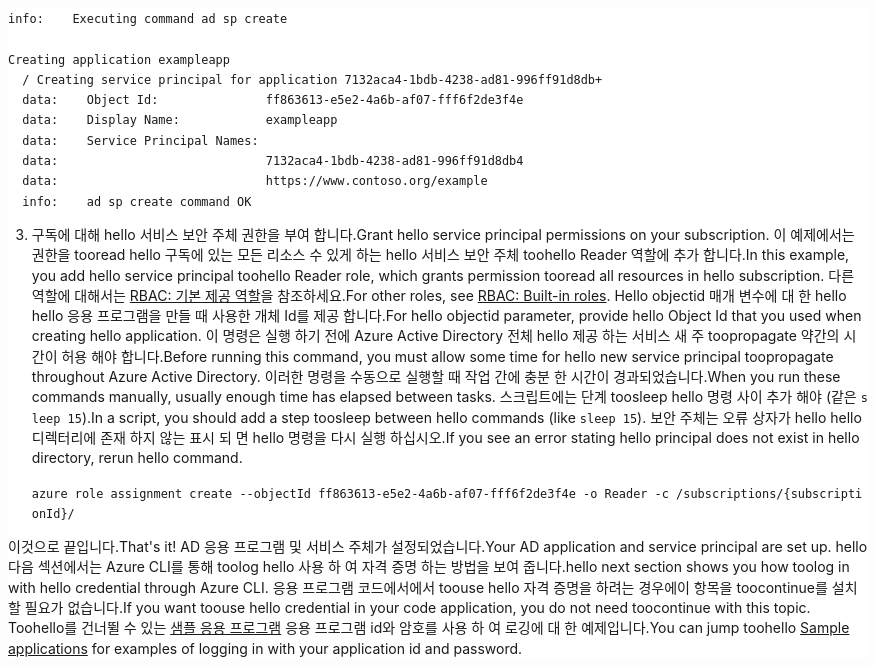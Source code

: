    ```azurecli
   info:    Executing command ad sp create
     
   Creating application exampleapp
     / Creating service principal for application 7132aca4-1bdb-4238-ad81-996ff91d8db+
     data:    Object Id:               ff863613-e5e2-4a6b-af07-fff6f2de3f4e
     data:    Display Name:            exampleapp
     data:    Service Principal Names:
     data:                             7132aca4-1bdb-4238-ad81-996ff91d8db4
     data:                             https://www.contoso.org/example
     info:    ad sp create command OK
   ```

3. <span data-ttu-id="09690-127">구독에 대해 hello 서비스 보안 주체 권한을 부여 합니다.</span><span class="sxs-lookup"><span data-stu-id="09690-127">Grant hello service principal permissions on your subscription.</span></span> <span data-ttu-id="09690-128">이 예제에서는 권한을 tooread hello 구독에 있는 모든 리소스 수 있게 하는 hello 서비스 보안 주체 toohello Reader 역할에 추가 합니다.</span><span class="sxs-lookup"><span data-stu-id="09690-128">In this example, you add hello service principal toohello Reader role, which grants permission tooread all resources in hello subscription.</span></span> <span data-ttu-id="09690-129">다른 역할에 대해서는 [RBAC: 기본 제공 역할](../active-directory/role-based-access-built-in-roles.md)을 참조하세요.</span><span class="sxs-lookup"><span data-stu-id="09690-129">For other roles, see [RBAC: Built-in roles](../active-directory/role-based-access-built-in-roles.md).</span></span> <span data-ttu-id="09690-130">Hello objectid 매개 변수에 대 한 hello hello 응용 프로그램을 만들 때 사용한 개체 Id를 제공 합니다.</span><span class="sxs-lookup"><span data-stu-id="09690-130">For hello objectid parameter, provide hello Object Id that you used when creating hello application.</span></span> <span data-ttu-id="09690-131">이 명령은 실행 하기 전에 Azure Active Directory 전체 hello 제공 하는 서비스 새 주 toopropagate 약간의 시간이 허용 해야 합니다.</span><span class="sxs-lookup"><span data-stu-id="09690-131">Before running this command, you must allow some time for hello new service principal toopropagate throughout Azure Active Directory.</span></span> <span data-ttu-id="09690-132">이러한 명령을 수동으로 실행할 때 작업 간에 충분 한 시간이 경과되었습니다.</span><span class="sxs-lookup"><span data-stu-id="09690-132">When you run these commands manually, usually enough time has elapsed between tasks.</span></span> <span data-ttu-id="09690-133">스크립트에는 단계 toosleep hello 명령 사이 추가 해야 (같은 `sleep 15`).</span><span class="sxs-lookup"><span data-stu-id="09690-133">In a script, you should add a step toosleep between hello commands (like `sleep 15`).</span></span> <span data-ttu-id="09690-134">보안 주체는 오류 상자가 hello hello 디렉터리에 존재 하지 않는 표시 되 면 hello 명령을 다시 실행 하십시오.</span><span class="sxs-lookup"><span data-stu-id="09690-134">If you see an error stating hello principal does not exist in hello directory, rerun hello command.</span></span>
   
   ```azurecli
   azure role assignment create --objectId ff863613-e5e2-4a6b-af07-fff6f2de3f4e -o Reader -c /subscriptions/{subscriptionId}/
   ```
   
<span data-ttu-id="09690-135">이것으로 끝입니다.</span><span class="sxs-lookup"><span data-stu-id="09690-135">That's it!</span></span> <span data-ttu-id="09690-136">AD 응용 프로그램 및 서비스 주체가 설정되었습니다.</span><span class="sxs-lookup"><span data-stu-id="09690-136">Your AD application and service principal are set up.</span></span> <span data-ttu-id="09690-137">hello 다음 섹션에서는 Azure CLI를 통해 toolog hello 사용 하 여 자격 증명 하는 방법을 보여 줍니다.</span><span class="sxs-lookup"><span data-stu-id="09690-137">hello next section shows you how toolog in with hello credential through Azure CLI.</span></span> <span data-ttu-id="09690-138">응용 프로그램 코드에서에서 toouse hello 자격 증명을 하려는 경우에이 항목을 toocontinue를 설치할 필요가 없습니다.</span><span class="sxs-lookup"><span data-stu-id="09690-138">If you want toouse hello credential in your code application, you do not need toocontinue with this topic.</span></span> <span data-ttu-id="09690-139">Toohello를 건너뛸 수 있는 [샘플 응용 프로그램](#sample-applications) 응용 프로그램 id와 암호를 사용 하 여 로깅에 대 한 예제입니다.</span><span class="sxs-lookup"><span data-stu-id="09690-139">You can jump toohello [Sample applications](#sample-applications) for examples of logging in with your application id and password.</span></span> 
